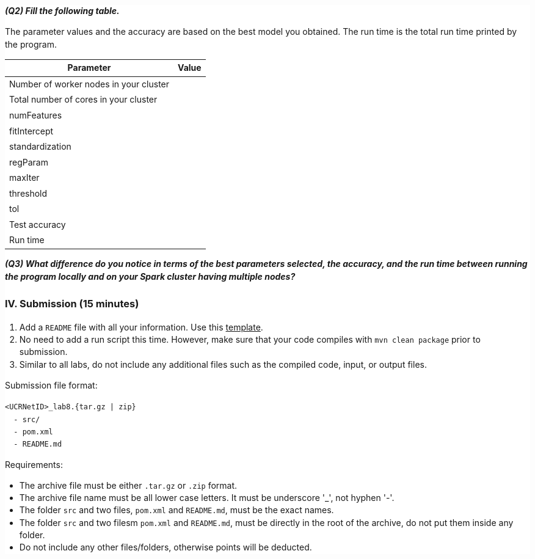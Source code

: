 ***(Q2) Fill the following table.***

The parameter values and the accuracy are based on the best model you obtained. The run time is the total run time printed by the program.

| Parameter                                 | Value      |
|-------------------------------------------|------------|
| Number of worker nodes in your cluster    |            |
| Total number of cores in your cluster     |            |
| numFeatures                               |            |
| fitIntercept                              |            |
| standardization                           |            |
| regParam                                  |            |
| maxIter                                   |            |
| threshold                                 |            |
| tol                                       |            |
| Test accuracy                             |            |
| Run time                                  |            |

***(Q3) What difference do you notice in terms of the best parameters selected, the accuracy, and the run time between running the program locally and on your Spark cluster having multiple nodes?***



### IV. Submission (15 minutes)

1. Add a `README` file with all your information. Use this [template](CS167-Lab9-README.md).
2. No need to add a run script this time. However, make sure that your code compiles with `mvn clean package` prior to submission.
3. Similar to all labs, do not include any additional files such as the compiled code, input, or output files.

Submission file format:

```console
<UCRNetID>_lab8.{tar.gz | zip}
  - src/
  - pom.xml
  - README.md
```

Requirements:

* The archive file must be either `.tar.gz` or `.zip` format.
* The archive file name must be all lower case letters. It must be underscore '\_', not hyphen '-'.
* The folder `src` and two files, `pom.xml` and `README.md`, must be the exact names.
* The folder `src` and two filesm `pom.xml` and `README.md`, must be directly in the root of the archive, do not put them inside any folder.
* Do not include any other files/folders, otherwise points will be deducted.
